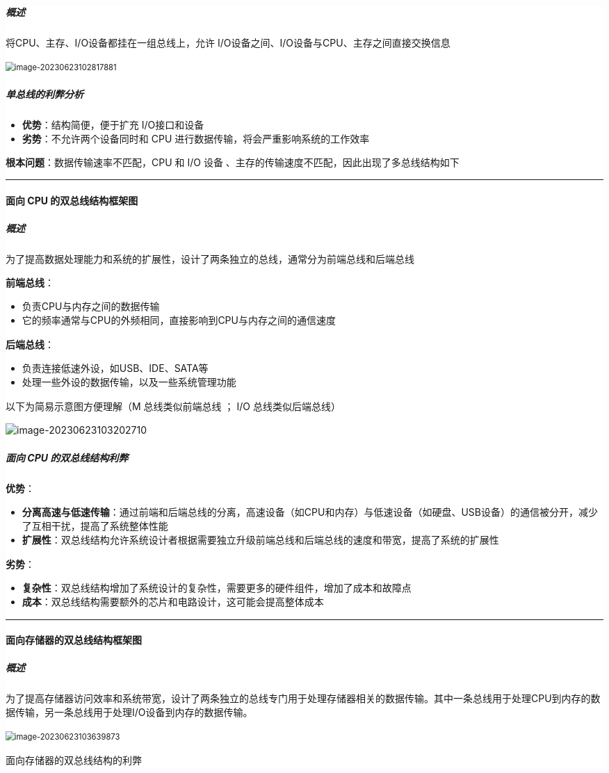 ##### 概述

将CPU、主存、I/O设备都挂在一组总线上，允许 I/O设备之间、I/O设备与CPU、主存之间直接交换信息

<img src="https://use-typora.oss-cn-hangzhou.aliyuncs.com/image-20230623102817881.png" alt="image-20230623102817881" style="zoom:80%;" /> 

##### 单总线的利弊分析

- **优势**：结构简便，便于扩充 I/O接口和设备
- **劣势**：不允许两个设备同时和 CPU 进行数据传输，将会严重影响系统的工作效率

**根本问题**：数据传输速率不匹配，CPU 和 I/O 设备 、主存的传输速度不匹配，因此出现了多总线结构如下	

---

#### 面向 CPU 的双总线结构框架图

##### 概述

为了提高数据处理能力和系统的扩展性，设计了两条独立的总线，通常分为前端总线和后端总线

**前端总线**：

- 负责CPU与内存之间的数据传输
- 它的频率通常与CPU的外频相同，直接影响到CPU与内存之间的通信速度

**后端总线**：

- 负责连接低速外设，如USB、IDE、SATA等
- 处理一些外设的数据传输，以及一些系统管理功能

以下为简易示意图方便理解（M 总线类似前端总线 ； I/O 总线类似后端总线）

![image-20230623103202710](https://use-typora.oss-cn-hangzhou.aliyuncs.com/image-20230623103202710.png) 

##### 面向 CPU 的双总线结构利弊

**优势**：

- **分离高速与低速传输**：通过前端和后端总线的分离，高速设备（如CPU和内存）与低速设备（如硬盘、USB设备）的通信被分开，减少了互相干扰，提高了系统整体性能
- **扩展性**：双总线结构允许系统设计者根据需要独立升级前端总线和后端总线的速度和带宽，提高了系统的扩展性

**劣势**：

- **复杂性**：双总线结构增加了系统设计的复杂性，需要更多的硬件组件，增加了成本和故障点
- **成本**：双总线结构需要额外的芯片和电路设计，这可能会提高整体成本

---

#### 面向存储器的双总线结构框架图

##### 概述

为了提高存储器访问效率和系统带宽，设计了两条独立的总线专门用于处理存储器相关的数据传输。其中一条总线用于处理CPU到内存的数据传输，另一条总线用于处理I/O设备到内存的数据传输。

<img src="https://use-typora.oss-cn-hangzhou.aliyuncs.com/image-20230623103639873.png" alt="image-20230623103639873" style="zoom:80%;" /> 

面向存储器的双总线结构的利弊
